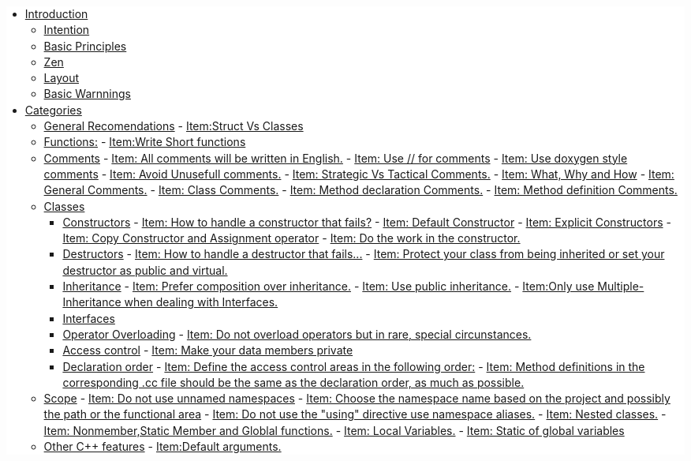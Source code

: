 - [Introduction](#introduction)
	- [Intention](#intention)
	- [Basic Principles](#basic-principles)
	- [Zen](#zen)
	- [Layout](#layout)
	- [Basic Warnnings](#basic-warnnings)
- [Categories](#categories)
	- [General Recomendations](#general-recomendations)
				- [Item:Struct Vs Classes](#itemstruct-vs-classes)
	- [Functions:](#functions)
				- [Item:Write Short functions](#itemwrite-short-functions)
	- [Comments](#comments)
				- [Item: All comments will be written in English.](#item-all-comments-will-be-written-in-english)
				- [Item: Use // for comments](#item-use--for-comments)
				- [Item: Use doxygen style comments](#item-use-doxygen-style-comments)
				- [Item: Avoid Unusefull comments.](#item-avoid-unusefull-comments)
				- [Item: Strategic Vs Tactical Comments.](#item-strategic-vs-tactical-comments)
				- [Item: What, Why and How](#item-what-why-and-how)
				- [Item: General Comments.](#item-general-comments)
				- [Item: Class Comments.](#item-class-comments)
				- [Item: Method declaration Comments.](#item-method-declaration-comments)
				- [Item: Method definition Comments.](#item-method-definition-comments)
	- [Classes](#classes)
		- [Constructors](#constructors)
				- [Item: How to handle a constructor that fails?](#item-how-to-handle-a-constructor-that-fails)
				- [Item: Default Constructor](#item-default-constructor)
				- [Item: Explicit Constructors](#item-explicit-constructors)
				- [Item: Copy Constructor and Assignment operator](#item-copy-constructor-and-assignment-operator)
				- [Item: Do the work in the constructor.](#item-do-the-work-in-the-constructor)
		- [Destructors](#destructors)
				- [Item: How to handle a destructor that fails...](#item-how-to-handle-a-destructor-that-fails)
				- [Item: Protect your class from being inherited or set your destructor as public and virtual.](#item-protect-your-class-from-being-inherited-or-set-your-destructor-as-public-and-virtual)
		- [Inheritance](#inheritance)
				- [Item: Prefer composition over inheritance.](#item-prefer-composition-over-inheritance)
				- [Item: Use public inheritance.](#item-use-public-inheritance)
				- [Item:Only use Multiple-Inheritance when dealing with Interfaces.](#itemonly-use-multiple-inheritance-when-dealing-with-interfaces)
		- [Interfaces](#interfaces)
		- [Operator Overloading](#operator-overloading)
				- [Item: Do not overload operators but in rare, special circunstances.](#item-do-not-overload-operators-but-in-rare-special-circunstances)
		- [Access control](#access-control)
				- [Item: Make your data members private](#item-make-your-data-members-private)
		- [Declaration order](#declaration-order)
				- [Item: Define the access control areas in the following order:](#item-define-the-access-control-areas-in-the-following-order)
				- [Item: Method definitions in the corresponding .cc file should be the same as the declaration order, as much as possible.](#item-method-definitions-in-the-corresponding-cc-file-should-be-the-same-as-the-declaration-order-as-much-as-possible)
	- [Scope](#scope)
				- [Item: Do not use unnamed namespaces](#item-do-not-use-unnamed-namespaces)
				- [Item: Choose the namespace name based on the project and possibly the path or the functional area](#item-choose-the-namespace-name-based-on-the-project-and-possibly-the-path-or-the-functional-area)
				- [Item: Do not use the "using" directive use namespace aliases.](#item-do-not-use-the-using-directive-use-namespace-aliases)
				- [Item: Nested classes.](#item-nested-classes)
				- [Item: Nonmember,Static Member and Globlal functions.](#item-nonmemberstatic-member-and-globlal-functions)
				- [Item: Local Variables.](#item-local-variables)
				- [Item: Static of global variables](#item-static-of-global-variables)
	- [Other C++ features](#other-c-features)
				- [Item:Default arguments.](#itemdefault-arguments)